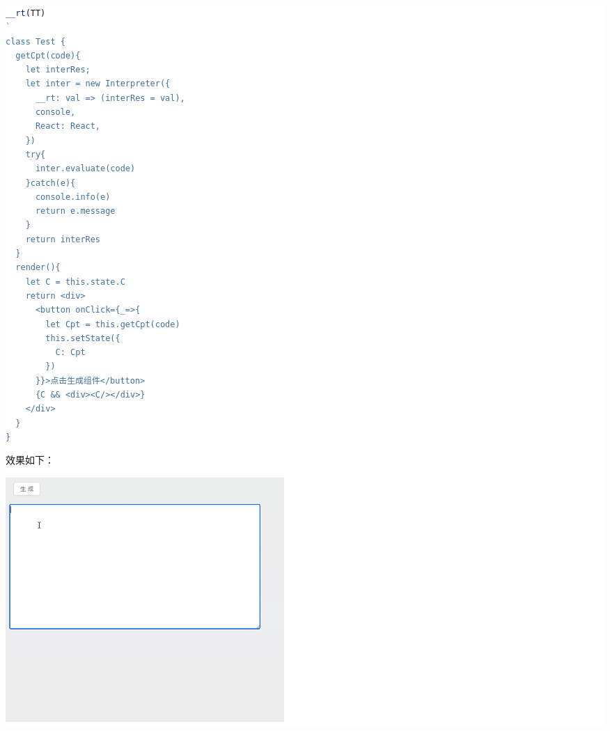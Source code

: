 ```typescript
__rt(TT)
`
class Test {
  getCpt(code){
    let interRes;
    let inter = new Interpreter({
      __rt: val => (interRes = val),
      console,
      React: React,
    })
    try{
      inter.evaluate(code)
    }catch(e){
      console.info(e)
      return e.message
    }
    return interRes
  }
  render(){
    let C = this.state.C
    return <div>
      <button onClick={_=>{
        let Cpt = this.getCpt(code)
        this.setState({
          C: Cpt
        })
      }}>点击生成组件</button>
      {C && <div><C/></div>}
    </div>
  }
}
```
效果如下：

<img src="https://raw.githubusercontent.com/IAIAE/estime/master/docs/img/jsx-demo.gif" width="400" />

